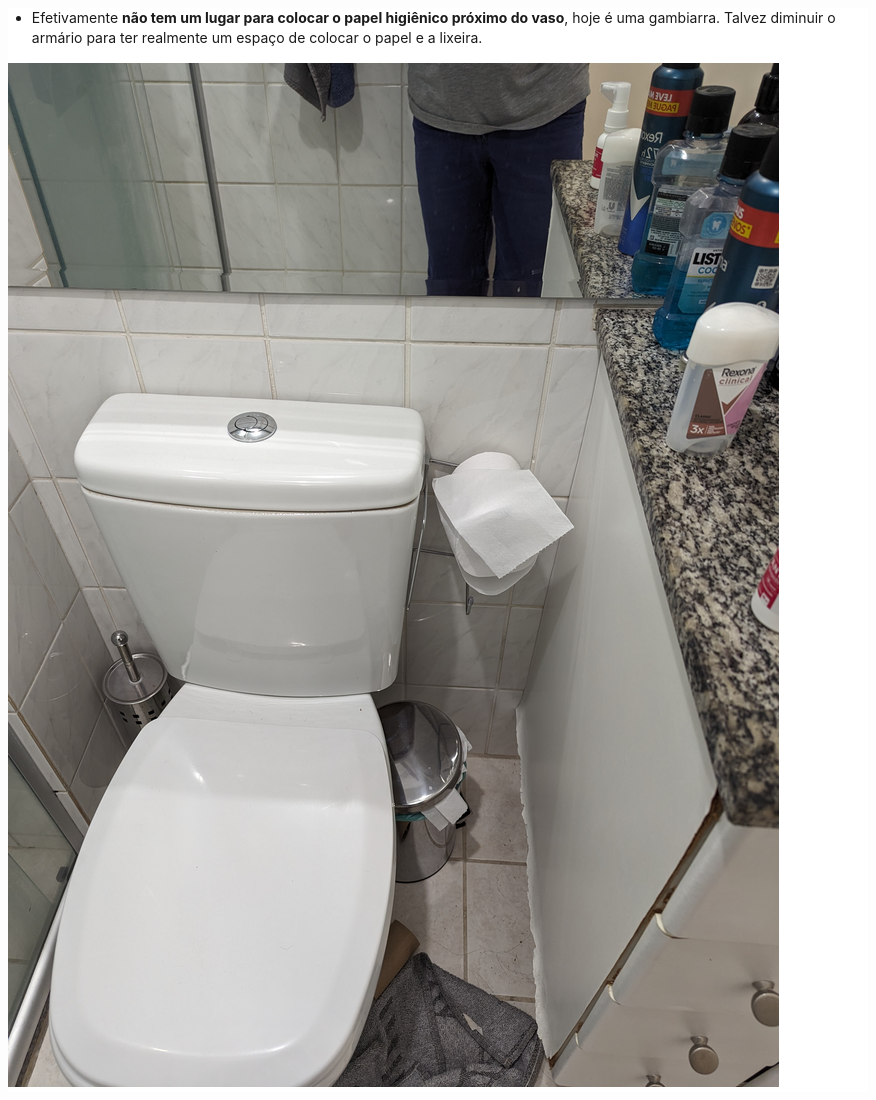 - Efetivamente **não tem um lugar para colocar o papel higiênico próximo do vaso**, hoje é uma gambiarra. Talvez diminuir o armário para ter realmente um espaço de colocar o papel e a lixeira.

![](PXL_20231219_062242510.jpg)

